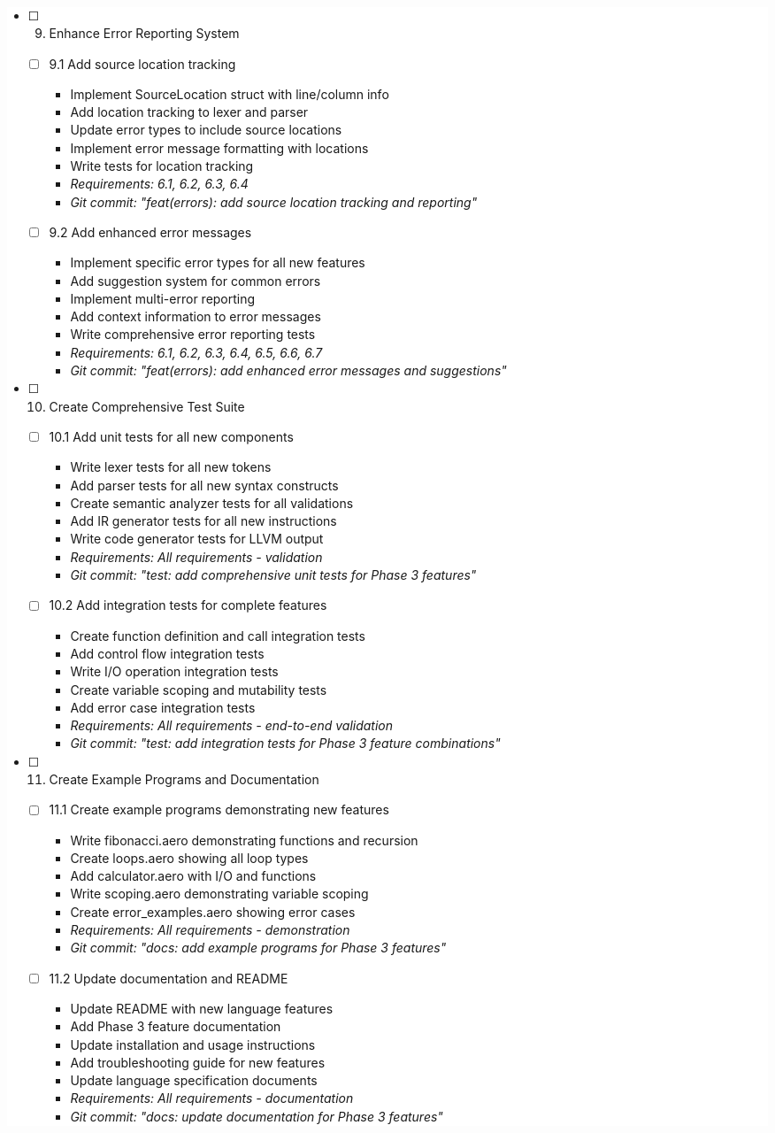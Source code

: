 - [ ] 9. Enhance Error Reporting System
  - [ ] 9.1 Add source location tracking
    - Implement SourceLocation struct with line/column info
    - Add location tracking to lexer and parser
    - Update error types to include source locations
    - Implement error message formatting with locations
    - Write tests for location tracking
    - _Requirements: 6.1, 6.2, 6.3, 6.4_
    - _Git commit: "feat(errors): add source location tracking and reporting"_

  - [ ] 9.2 Add enhanced error messages
    - Implement specific error types for all new features
    - Add suggestion system for common errors
    - Implement multi-error reporting
    - Add context information to error messages
    - Write comprehensive error reporting tests
    - _Requirements: 6.1, 6.2, 6.3, 6.4, 6.5, 6.6, 6.7_
    - _Git commit: "feat(errors): add enhanced error messages and suggestions"_

- [ ] 10. Create Comprehensive Test Suite
  - [ ] 10.1 Add unit tests for all new components
    - Write lexer tests for all new tokens
    - Add parser tests for all new syntax constructs
    - Create semantic analyzer tests for all validations
    - Add IR generator tests for all new instructions
    - Write code generator tests for LLVM output
    - _Requirements: All requirements - validation_
    - _Git commit: "test: add comprehensive unit tests for Phase 3 features"_

  - [ ] 10.2 Add integration tests for complete features
    - Create function definition and call integration tests
    - Add control flow integration tests
    - Write I/O operation integration tests
    - Create variable scoping and mutability tests
    - Add error case integration tests
    - _Requirements: All requirements - end-to-end validation_
    - _Git commit: "test: add integration tests for Phase 3 feature combinations"_

- [ ] 11. Create Example Programs and Documentation
  - [ ] 11.1 Create example programs demonstrating new features
    - Write fibonacci.aero demonstrating functions and recursion
    - Create loops.aero showing all loop types
    - Add calculator.aero with I/O and functions
    - Write scoping.aero demonstrating variable scoping
    - Create error_examples.aero showing error cases
    - _Requirements: All requirements - demonstration_
    - _Git commit: "docs: add example programs for Phase 3 features"_

  - [ ] 11.2 Update documentation and README
    - Update README with new language features
    - Add Phase 3 feature documentation
    - Update installation and usage instructions
    - Add troubleshooting guide for new features
    - Update language specification documents
    - _Requirements: All requirements - documentation_
    - _Git commit: "docs: update documentation for Phase 3 features"_
